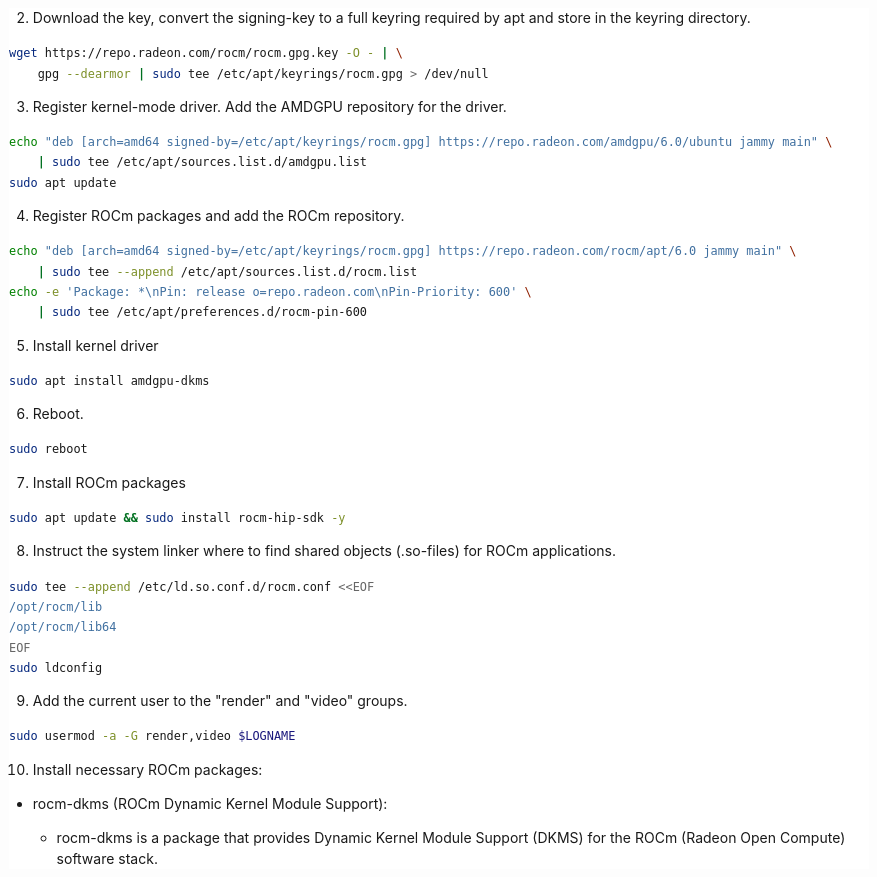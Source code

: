 2. Download the key, convert the signing-key to a full keyring required by apt and store in the keyring directory.
```bash
wget https://repo.radeon.com/rocm/rocm.gpg.key -O - | \
    gpg --dearmor | sudo tee /etc/apt/keyrings/rocm.gpg > /dev/null
```

3. Register kernel-mode driver. Add the AMDGPU repository for the driver.
```bash
echo "deb [arch=amd64 signed-by=/etc/apt/keyrings/rocm.gpg] https://repo.radeon.com/amdgpu/6.0/ubuntu jammy main" \
    | sudo tee /etc/apt/sources.list.d/amdgpu.list
sudo apt update
```

4. Register ROCm packages and add the ROCm repository.
```bash
echo "deb [arch=amd64 signed-by=/etc/apt/keyrings/rocm.gpg] https://repo.radeon.com/rocm/apt/6.0 jammy main" \
    | sudo tee --append /etc/apt/sources.list.d/rocm.list
echo -e 'Package: *\nPin: release o=repo.radeon.com\nPin-Priority: 600' \
    | sudo tee /etc/apt/preferences.d/rocm-pin-600
```

5. Install kernel driver
```bash
sudo apt install amdgpu-dkms
```

6. Reboot.
```bash
sudo reboot
```

7. Install ROCm packages
```bash
sudo apt update && sudo install rocm-hip-sdk -y
```

8. Instruct the system linker where to find shared objects (.so-files) for ROCm applications.
```bash
sudo tee --append /etc/ld.so.conf.d/rocm.conf <<EOF
/opt/rocm/lib
/opt/rocm/lib64
EOF
sudo ldconfig
```

9. Add the current user to the "render" and "video" groups.
```bash
sudo usermod -a -G render,video $LOGNAME
```

10. Install necessary ROCm packages:

  * rocm-dkms (ROCm Dynamic Kernel Module Support):

    * rocm-dkms is a package that provides Dynamic Kernel Module Support (DKMS) for the ROCm (Radeon Open Compute) software stack.
      